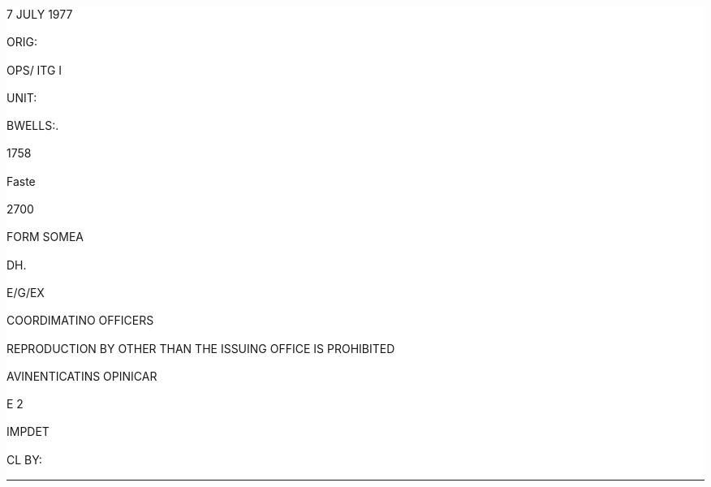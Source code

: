 7 JULY 1977

ORIG:

OPS/ ITG I

UNIT:

BWELLS:.

1758

Faste

2700

FORM SOMEA

DH.

E/G/EX

COORDIMATINO OFFICERS

REPRODUCTION BY OTHER THAN THE ISSUING OFFICE IS PROHIBITED

AVINENTICATINS OPINICAR

E 2

IMPDET

CL BY:

---

